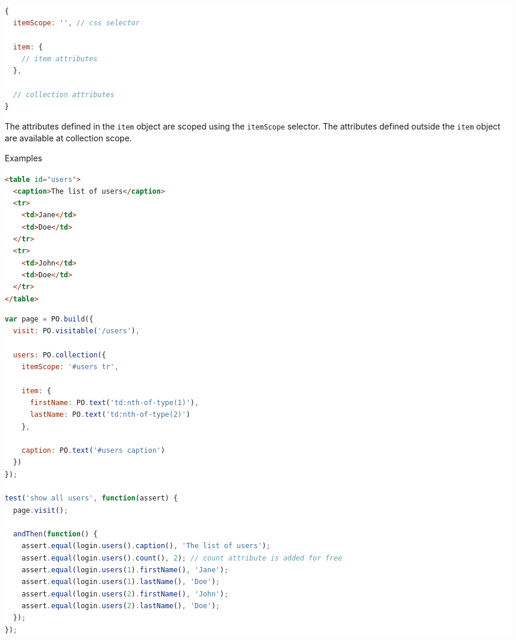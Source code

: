 ```js
{
  itemScope: '', // css selector

  item: {
    // item attributes
  },

  // collection attributes
}
```

The attributes defined in the `item` object are scoped using the `itemScope`
selector. The attributes defined outside the `item` object are available at
collection scope.

Examples

```html
<table id="users">
  <caption>The list of users</caption>
  <tr>
    <td>Jane</td>
    <td>Doe</td>
  </tr>
  <tr>
    <td>John</td>
    <td>Doe</td>
  </tr>
</table>
```

```js
var page = PO.build({
  visit: PO.visitable('/users'),

  users: PO.collection({
    itemScope: '#users tr',

    item: {
      firstName: PO.text('td:nth-of-type(1)'),
      lastName: PO.text('td:nth-of-type(2)')
    },

    caption: PO.text('#users caption')
  })
});

test('show all users', function(assert) {
  page.visit();

  andThen(function() {
    assert.equal(login.users().caption(), 'The list of users');
    assert.equal(login.users().count(), 2); // count attribute is added for free
    assert.equal(login.users(1).firstName(), 'Jane');
    assert.equal(login.users(1).lastName(), 'Doe');
    assert.equal(login.users(2).firstName(), 'John');
    assert.equal(login.users(2).lastName(), 'Doe');
  });
});
```
